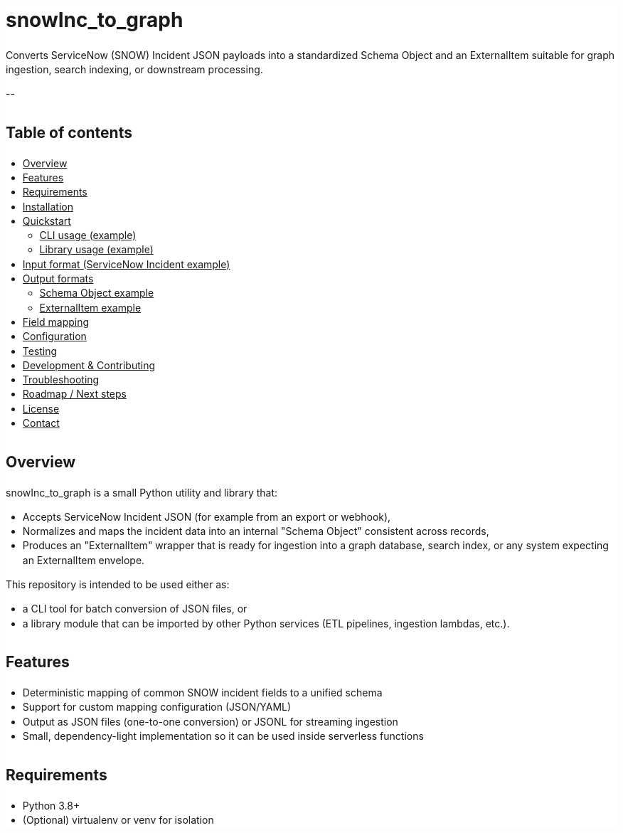 # snowInc_to_graph

Converts ServiceNow (SNOW) Incident JSON payloads into a standardized Schema Object and an ExternalItem suitable for graph ingestion, search indexing, or downstream processing.

--  

## Table of contents
- [Overview](#overview)
- [Features](#features)
- [Requirements](#requirements)
- [Installation](#installation)
- [Quickstart](#quickstart)
  - [CLI usage (example)](#cli-usage-example)
  - [Library usage (example)](#library-usage-example)
- [Input format (ServiceNow Incident example)](#input-format-servicenow-incident-example)
- [Output formats](#output-formats)
  - [Schema Object example](#schema-object-example)
  - [ExternalItem example](#externalitem-example)
- [Field mapping](#field-mapping)
- [Configuration](#configuration)
- [Testing](#testing)
- [Development & Contributing](#development--contributing)
- [Troubleshooting](#troubleshooting)
- [Roadmap / Next steps](#roadmap--next-steps)
- [License](#license)
- [Contact](#contact)

## Overview
snowInc_to_graph is a small Python utility and library that:
- Accepts ServiceNow Incident JSON (for example from an export or webhook),
- Normalizes and maps the incident data into an internal "Schema Object" consistent across records,
- Produces an "ExternalItem" wrapper that is ready for ingestion into a graph database, search index, or any system expecting an ExternalItem envelope.

This repository is intended to be used either as:
- a CLI tool for batch conversion of JSON files, or
- a library module that can be imported by other Python services (ETL pipelines, ingestion lambdas, etc.).

## Features
- Deterministic mapping of common SNOW incident fields to a unified schema
- Support for custom mapping configuration (JSON/YAML)
- Output as JSON files (one-to-one conversion) or JSONL for streaming ingestion
- Small, dependency-light implementation so it can be used inside serverless functions

## Requirements
- Python 3.8+
- (Optional) virtualenv or venv for isolation
